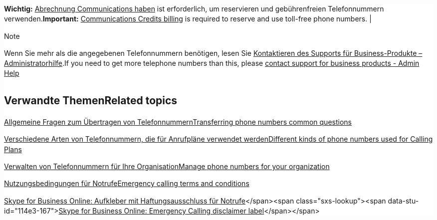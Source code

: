 <span data-ttu-id="114e3-160">**Wichtig:** [Abrechnung Communications haben](set-up-communications-credits-for-your-organization.md) ist erforderlich, um reservieren und gebührenfreien Telefonnummern verwenden.</span><span class="sxs-lookup"><span data-stu-id="114e3-160">**Important:** [Communications Credits billing](set-up-communications-credits-for-your-organization.md) is required to reserve and use toll-free phone numbers.</span></span>          |
   
> [!NOTE]
> <span data-ttu-id="114e3-161">Wenn Sie mehr als die angegebenen Telefonnummern benötigen, lesen Sie [Kontaktieren des Supports für Business-Produkte – Administratorhilfe](https://support.office.com/article/32a17ca7-6fa0-4870-8a8d-e25ba4ccfd4b).</span><span class="sxs-lookup"><span data-stu-id="114e3-161">If you need to get more telephone numbers than this, please [contact support for business products - Admin Help](https://support.office.com/article/32a17ca7-6fa0-4870-8a8d-e25ba4ccfd4b)</span></span>
  
## <a name="related-topics"></a><span data-ttu-id="114e3-162">Verwandte Themen</span><span class="sxs-lookup"><span data-stu-id="114e3-162">Related topics</span></span>
[<span data-ttu-id="114e3-163">Allgemeine Fragen zum Übertragen von Telefonnummern</span><span class="sxs-lookup"><span data-stu-id="114e3-163">Transferring phone numbers common questions</span></span>](transferring-phone-numbers-common-questions.md)

[<span data-ttu-id="114e3-164">Verschiedene Arten von Telefonnummern, die für Anrufpläne verwendet werden</span><span class="sxs-lookup"><span data-stu-id="114e3-164">Different kinds of phone numbers used for Calling Plans</span></span>](different-kinds-of-phone-numbers-used-for-calling-plans.md)

[<span data-ttu-id="114e3-165">Verwalten von Telefonnummern für Ihre Organisation</span><span class="sxs-lookup"><span data-stu-id="114e3-165">Manage phone numbers for your organization</span></span>](manage-phone-numbers-for-your-organization/manage-phone-numbers-for-your-organization.md)

[<span data-ttu-id="114e3-166">Nutzungsbedingungen für Notrufe</span><span class="sxs-lookup"><span data-stu-id="114e3-166">Emergency calling terms and conditions</span></span>](emergency-calling-terms-and-conditions.md)

<span data-ttu-id="114e3-167">[Skype for Business Online: Aufkleber mit Haftungsausschluss für Notrufe](https://github.com/MicrosoftDocs/OfficeDocs-SkypeForBusiness/blob/live/Teams/downloads/emergency-calling/emergency-calling-label-(en-us)-(v.1.0).zip?raw=true)</span><span class="sxs-lookup"><span data-stu-id="114e3-167">[Skype for Business Online: Emergency Calling disclaimer label](https://github.com/MicrosoftDocs/OfficeDocs-SkypeForBusiness/blob/live/Teams/downloads/emergency-calling/emergency-calling-label-(en-us)-(v.1.0).zip?raw=true)</span></span>

  
 